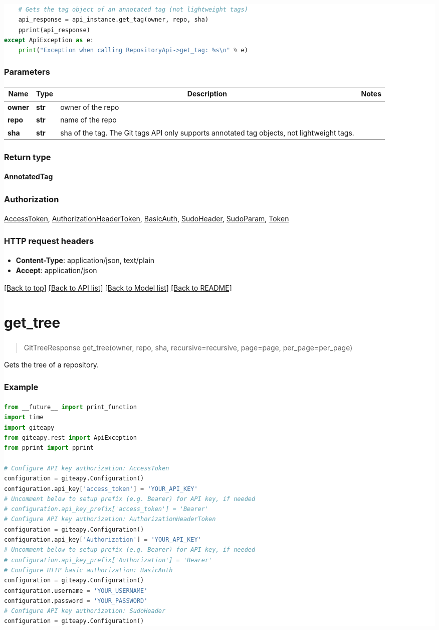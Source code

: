 ```python
    # Gets the tag object of an annotated tag (not lightweight tags)
    api_response = api_instance.get_tag(owner, repo, sha)
    pprint(api_response)
except ApiException as e:
    print("Exception when calling RepositoryApi->get_tag: %s\n" % e)
```

### Parameters

Name | Type | Description  | Notes
------------- | ------------- | ------------- | -------------
 **owner** | **str**| owner of the repo |
 **repo** | **str**| name of the repo |
 **sha** | **str**| sha of the tag. The Git tags API only supports annotated tag objects, not lightweight tags. |

### Return type

[**AnnotatedTag**](AnnotatedTag.md)

### Authorization

[AccessToken](../README.md#AccessToken), [AuthorizationHeaderToken](../README.md#AuthorizationHeaderToken), [BasicAuth](../README.md#BasicAuth), [SudoHeader](../README.md#SudoHeader), [SudoParam](../README.md#SudoParam), [Token](../README.md#Token)

### HTTP request headers

 - **Content-Type**: application/json, text/plain
 - **Accept**: application/json

[[Back to top]](#) [[Back to API list]](../README.md#documentation-for-api-endpoints) [[Back to Model list]](../README.md#documentation-for-models) [[Back to README]](../README.md)

# **get_tree**
> GitTreeResponse get_tree(owner, repo, sha, recursive=recursive, page=page, per_page=per_page)

Gets the tree of a repository.

### Example
```python
from __future__ import print_function
import time
import giteapy
from giteapy.rest import ApiException
from pprint import pprint

# Configure API key authorization: AccessToken
configuration = giteapy.Configuration()
configuration.api_key['access_token'] = 'YOUR_API_KEY'
# Uncomment below to setup prefix (e.g. Bearer) for API key, if needed
# configuration.api_key_prefix['access_token'] = 'Bearer'
# Configure API key authorization: AuthorizationHeaderToken
configuration = giteapy.Configuration()
configuration.api_key['Authorization'] = 'YOUR_API_KEY'
# Uncomment below to setup prefix (e.g. Bearer) for API key, if needed
# configuration.api_key_prefix['Authorization'] = 'Bearer'
# Configure HTTP basic authorization: BasicAuth
configuration = giteapy.Configuration()
configuration.username = 'YOUR_USERNAME'
configuration.password = 'YOUR_PASSWORD'
# Configure API key authorization: SudoHeader
configuration = giteapy.Configuration()
```